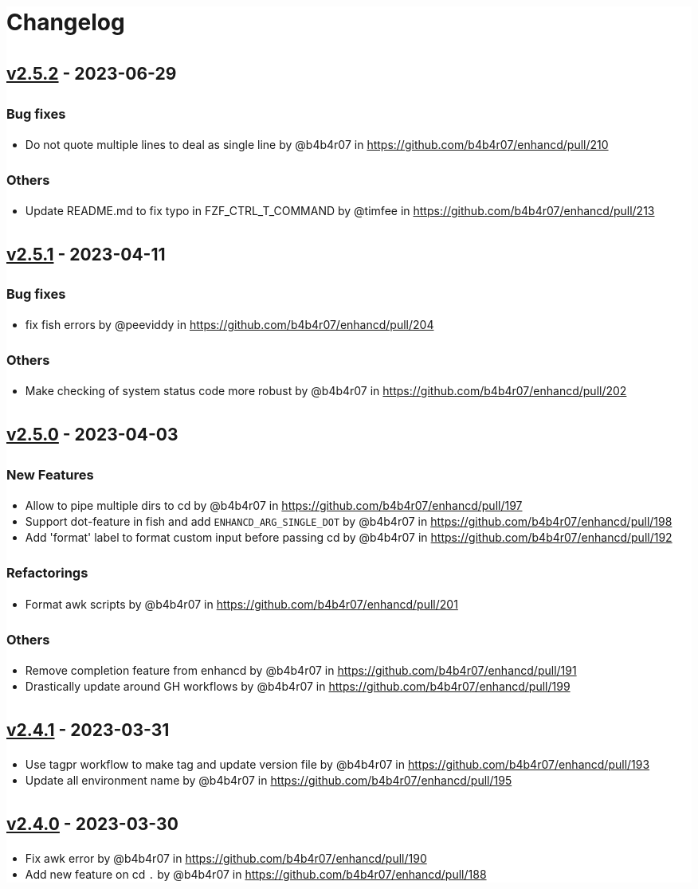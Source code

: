 # Changelog

## [v2.5.2](https://github.com/b4b4r07/enhancd/compare/v2.5.1...v2.5.2) - 2023-06-29
### Bug fixes
- Do not quote multiple lines to deal as single line by @b4b4r07 in https://github.com/b4b4r07/enhancd/pull/210
### Others
- Update README.md to fix typo in FZF_CTRL_T_COMMAND by @timfee in https://github.com/b4b4r07/enhancd/pull/213

## [v2.5.1](https://github.com/b4b4r07/enhancd/compare/v2.5.0...v2.5.1) - 2023-04-11
### Bug fixes
- fix fish errors by @peeviddy in https://github.com/b4b4r07/enhancd/pull/204
### Others
- Make checking of system status code more robust by @b4b4r07 in https://github.com/b4b4r07/enhancd/pull/202

## [v2.5.0](https://github.com/b4b4r07/enhancd/compare/v2.4.1...v2.5.0) - 2023-04-03
### New Features
- Allow to pipe multiple dirs to cd by @b4b4r07 in https://github.com/b4b4r07/enhancd/pull/197
- Support dot-feature in fish and add `ENHANCD_ARG_SINGLE_DOT` by @b4b4r07 in https://github.com/b4b4r07/enhancd/pull/198
- Add 'format' label to format custom input before passing cd by @b4b4r07 in https://github.com/b4b4r07/enhancd/pull/192
### Refactorings
- Format awk scripts by @b4b4r07 in https://github.com/b4b4r07/enhancd/pull/201
### Others
- Remove completion feature from enhancd by @b4b4r07 in https://github.com/b4b4r07/enhancd/pull/191
- Drastically update around GH workflows by @b4b4r07 in https://github.com/b4b4r07/enhancd/pull/199

## [v2.4.1](https://github.com/b4b4r07/enhancd/compare/v2.4.0...v2.4.1) - 2023-03-31
- Use tagpr workflow to make tag and update version file by @b4b4r07 in https://github.com/b4b4r07/enhancd/pull/193
- Update all environment name by @b4b4r07 in https://github.com/b4b4r07/enhancd/pull/195

## [v2.4.0](https://github.com/b4b4r07/enhancd/compare/v2.3.2...v2.4.0) - 2023-03-30
- Fix awk error by @b4b4r07 in https://github.com/b4b4r07/enhancd/pull/190
- Add new feature on cd `.` by @b4b4r07 in https://github.com/b4b4r07/enhancd/pull/188
